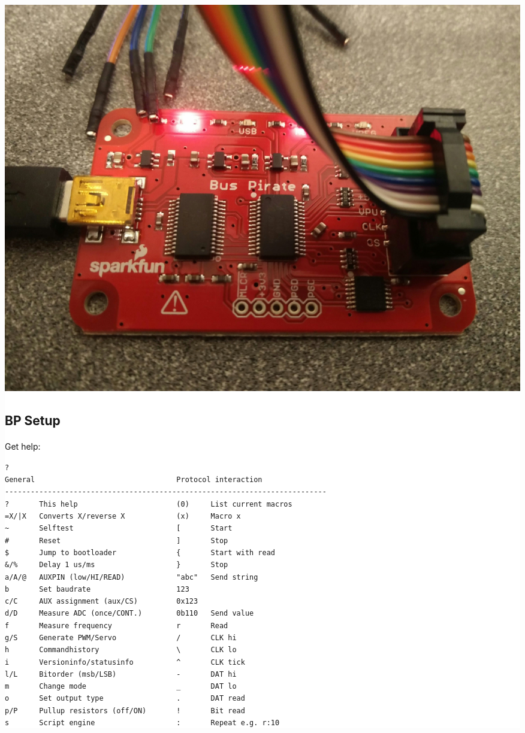![lcd03](./resources/lcd-03.jpeg)



## BP Setup

Get help:

    ?
    General                                 Protocol interaction
    ---------------------------------------------------------------------------
    ?       This help                       (0)     List current macros
    =X/|X   Converts X/reverse X            (x)     Macro x
    ~       Selftest                        [       Start
    #       Reset                           ]       Stop
    $       Jump to bootloader              {       Start with read
    &/%     Delay 1 us/ms                   }       Stop
    a/A/@   AUXPIN (low/HI/READ)            "abc"   Send string
    b       Set baudrate                    123
    c/C     AUX assignment (aux/CS)         0x123
    d/D     Measure ADC (once/CONT.)        0b110   Send value
    f       Measure frequency               r       Read
    g/S     Generate PWM/Servo              /       CLK hi
    h       Commandhistory                  \       CLK lo
    i       Versioninfo/statusinfo          ^       CLK tick
    l/L     Bitorder (msb/LSB)              -       DAT hi
    m       Change mode                     _       DAT lo
    o       Set output type                 .       DAT read
    p/P     Pullup resistors (off/ON)       !       Bit read
    s       Script engine                   :       Repeat e.g. r:10